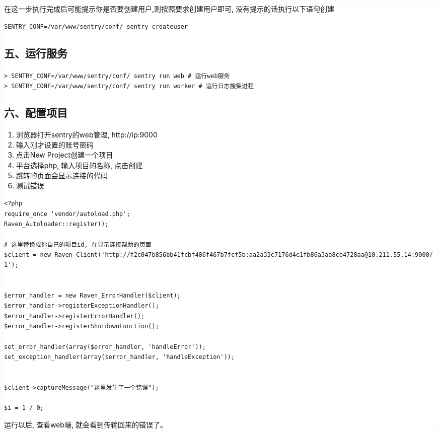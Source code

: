 在这一步执行完成后可能提示你是否要创建用户,则按照要求创建用户即可, 没有提示的话执行以下语句创建
```
SENTRY_CONF=/var/www/sentry/conf/ sentry createuser
```

## 五、运行服务
```
> SENTRY_CONF=/var/www/sentry/conf/ sentry run web # 运行web服务
> SENTRY_CONF=/var/www/sentry/conf/ sentry run worker # 运行日志搜集进程
```

## 六、配置项目
1. 浏览器打开sentry的web管理, http://ip:9000
2. 输入刚才设置的账号密码
3. 点击New Project创建一个项目
4. 平台选择php, 输入项目的名称, 点击创建
5. 跳转的页面会显示连接的代码
6. 测试错误
```
<?php
require_once 'vendor/autoload.php';
Raven_Autoloader::register();

# 这里替换成你自己的项目id, 在显示连接帮助的页面
$client = new Raven_Client('http://f2c047b856bb41fcbf486f467b7fcf5b:aa2a33c7176d4c1fb86a3aa8cb4728aa@10.211.55.14:9000/1');


$error_handler = new Raven_ErrorHandler($client);
$error_handler->registerExceptionHandler();
$error_handler->registerErrorHandler();
$error_handler->registerShutdownFunction();

set_error_handler(array($error_handler, 'handleError'));
set_exception_handler(array($error_handler, 'handleException'));


$client->captureMessage("这里发生了一个错误");

$i = 1 / 0;
```
运行以后, 查看web端, 就会看到传输回来的错误了。
